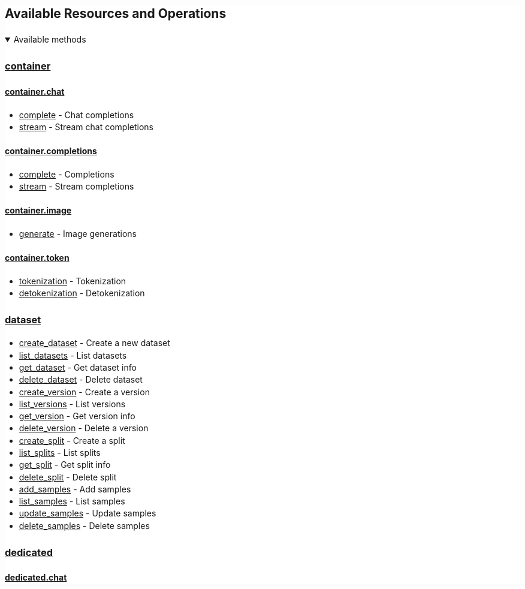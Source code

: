 

## Available Resources and Operations

<details open>
<summary>Available methods</summary>

### [container](docs/sdks/container/README.md)


#### [container.chat](docs/sdks/chat/README.md)

* [complete](docs/sdks/chat/README.md#complete) - Chat completions
* [stream](docs/sdks/chat/README.md#stream) - Stream chat completions

#### [container.completions](docs/sdks/completions/README.md)

* [complete](docs/sdks/completions/README.md#complete) - Completions
* [stream](docs/sdks/completions/README.md#stream) - Stream completions

#### [container.image](docs/sdks/image/README.md)

* [generate](docs/sdks/image/README.md#generate) - Image generations

#### [container.token](docs/sdks/token/README.md)

* [tokenization](docs/sdks/token/README.md#tokenization) - Tokenization
* [detokenization](docs/sdks/token/README.md#detokenization) - Detokenization

### [dataset](docs/sdks/dataset/README.md)

* [create_dataset](docs/sdks/dataset/README.md#create_dataset) - Create a new dataset
* [list_datasets](docs/sdks/dataset/README.md#list_datasets) - List datasets
* [get_dataset](docs/sdks/dataset/README.md#get_dataset) - Get dataset info
* [delete_dataset](docs/sdks/dataset/README.md#delete_dataset) - Delete dataset
* [create_version](docs/sdks/dataset/README.md#create_version) - Create a version
* [list_versions](docs/sdks/dataset/README.md#list_versions) - List versions
* [get_version](docs/sdks/dataset/README.md#get_version) - Get version info
* [delete_version](docs/sdks/dataset/README.md#delete_version) - Delete a version
* [create_split](docs/sdks/dataset/README.md#create_split) - Create a split
* [list_splits](docs/sdks/dataset/README.md#list_splits) - List splits
* [get_split](docs/sdks/dataset/README.md#get_split) - Get split info
* [delete_split](docs/sdks/dataset/README.md#delete_split) - Delete split
* [add_samples](docs/sdks/dataset/README.md#add_samples) - Add samples
* [list_samples](docs/sdks/dataset/README.md#list_samples) - List samples
* [update_samples](docs/sdks/dataset/README.md#update_samples) - Update samples
* [delete_samples](docs/sdks/dataset/README.md#delete_samples) - Delete samples

### [dedicated](docs/sdks/dedicated/README.md)


#### [dedicated.chat](docs/sdks/friendlicorechat/README.md)
